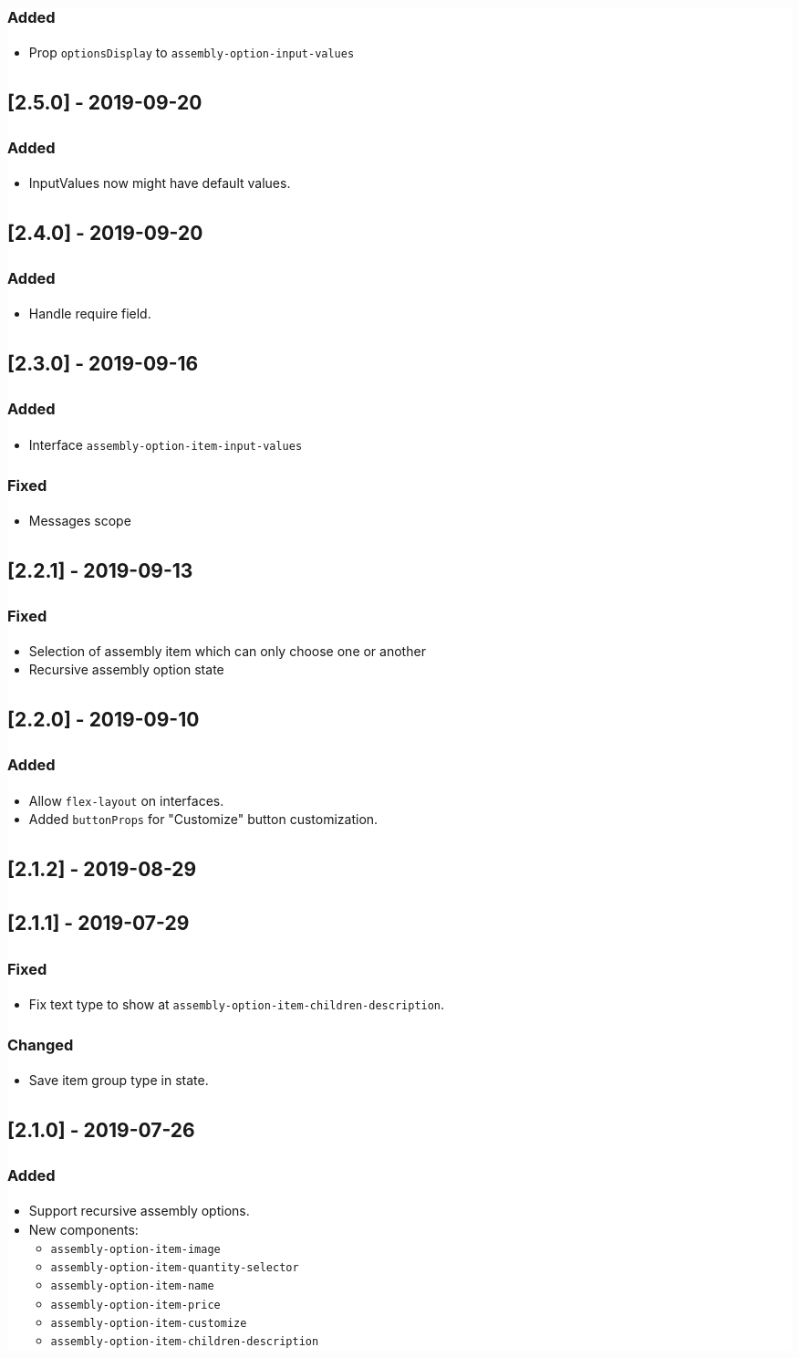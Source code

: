 ### Added
- Prop `optionsDisplay` to `assembly-option-input-values`

## [2.5.0] - 2019-09-20
### Added
- InputValues now might have default values.

## [2.4.0] - 2019-09-20
### Added
- Handle require field.

## [2.3.0] - 2019-09-16
### Added
- Interface `assembly-option-item-input-values`

### Fixed
- Messages scope

## [2.2.1] - 2019-09-13
### Fixed
- Selection of assembly item which can only choose one or another
- Recursive assembly option state

## [2.2.0] - 2019-09-10
### Added
- Allow `flex-layout` on interfaces.
- Added `buttonProps` for "Customize" button customization.

## [2.1.2] - 2019-08-29

## [2.1.1] - 2019-07-29
### Fixed
- Fix text type to show at `assembly-option-item-children-description`.

### Changed
- Save item group type in state.

## [2.1.0] - 2019-07-26
### Added
- Support recursive assembly options.
- New components:
	- `assembly-option-item-image`
	- `assembly-option-item-quantity-selector`
	- `assembly-option-item-name`
	- `assembly-option-item-price`
	- `assembly-option-item-customize`
	- `assembly-option-item-children-description`
